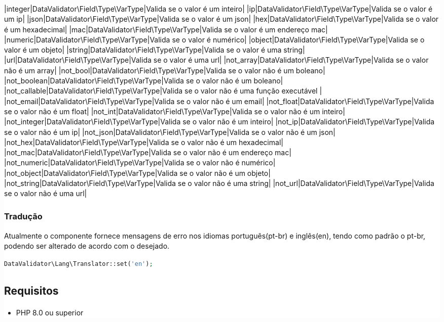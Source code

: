 |integer|DataValidator\Field\Type\VarType|Valida se o valor é um inteiro|
|ip|DataValidator\Field\Type\VarType|Valida se o valor é um ip|
|json|DataValidator\Field\Type\VarType|Valida se o valor é um json|
|hex|DataValidator\Field\Type\VarType|Valida se o valor é um hexadecimal|
|mac|DataValidator\Field\Type\VarType|Valida se o valor é um endereço mac|
|numeric|DataValidator\Field\Type\VarType|Valida se o valor é numérico|
|object|DataValidator\Field\Type\VarType|Valida se o valor é um objeto|
|string|DataValidator\Field\Type\VarType|Valida se o valor é uma string|
|url|DataValidator\Field\Type\VarType|Valida se o valor é uma url|
|not_array|DataValidator\Field\Type\VarType|Valida se o valor não é um array|
|not_bool|DataValidator\Field\Type\VarType|Valida se o valor não é um boleano|
|not_boolean|DataValidator\Field\Type\VarType|Valida se o valor não é um boleano|
|not_callable|DataValidator\Field\Type\VarType|Valida se o valor não é uma função executável |
|not_email|DataValidator\Field\Type\VarType|Valida se o valor não é um email|
|not_float|DataValidator\Field\Type\VarType|Valida se o valor não é um float|
|not_int|DataValidator\Field\Type\VarType|Valida se o valor não é um inteiro|
|not_integer|DataValidator\Field\Type\VarType|Valida se o valor não é um inteiro|
|not_ip|DataValidator\Field\Type\VarType|Valida se o valor não é um ip|
|not_json|DataValidator\Field\Type\VarType|Valida se o valor não é um json|
|not_hex|DataValidator\Field\Type\VarType|Valida se o valor não é um hexadecimal|
|not_mac|DataValidator\Field\Type\VarType|Valida se o valor não é um endereço mac|
|not_numeric|DataValidator\Field\Type\VarType|Valida se o valor não é numérico|
|not_object|DataValidator\Field\Type\VarType|Valida se o valor não é um objeto|
|not_string|DataValidator\Field\Type\VarType|Valida se o valor não é uma string|
|not_url|DataValidator\Field\Type\VarType|Valida se o valor não é uma url|

### Tradução

Atualmente o componente fornece mensagens de erro nos idiomas português(pt-br) e inglês(en), tendo como padrão o pt-br, podendo ser alterado de acordo com o desejado.

```php
DataValidator\Lang\Translator::set('en');
```

## Requisitos
- PHP 8.0 ou superior
